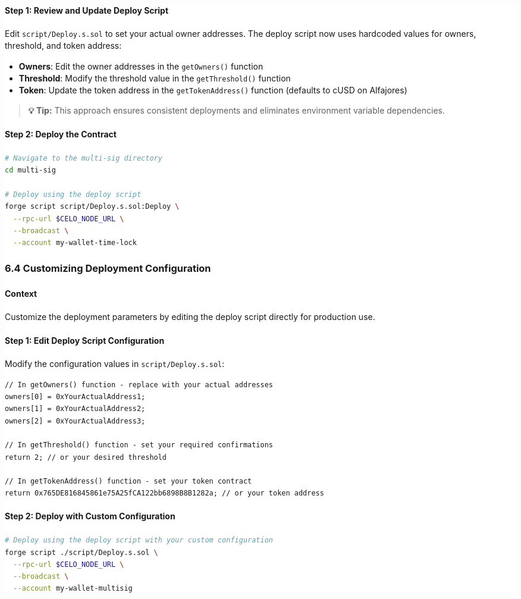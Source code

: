 #### Step 1: Review and Update Deploy Script

Edit `script/Deploy.s.sol` to set your actual owner addresses. The deploy script now uses hardcoded values for owners, threshold, and token address:

- **Owners**: Edit the owner addresses in the `getOwners()` function
- **Threshold**: Modify the threshold value in the `getThreshold()` function  
- **Token**: Update the token address in the `getTokenAddress()` function (defaults to cUSD on Alfajores)

> **💡 Tip:** This approach ensures consistent deployments and eliminates environment variable dependencies.

#### Step 2: Deploy the Contract

```bash
# Navigate to the multi-sig directory
cd multi-sig

# Deploy using the deploy script
forge script script/Deploy.s.sol:Deploy \
  --rpc-url $CELO_NODE_URL \
  --broadcast \
  --account my-wallet-time-lock
```

### 6.4 Customizing Deployment Configuration

#### Context
Customize the deployment parameters by editing the deploy script directly for production use.

#### Step 1: Edit Deploy Script Configuration

Modify the configuration values in `script/Deploy.s.sol`:

```solidity
// In getOwners() function - replace with your actual addresses
owners[0] = 0xYourActualAddress1;
owners[1] = 0xYourActualAddress2; 
owners[2] = 0xYourActualAddress3;

// In getThreshold() function - set your required confirmations
return 2; // or your desired threshold

// In getTokenAddress() function - set your token contract
return 0x765DE816845861e75A25fCA122bb6898B8B1282a; // or your token address
```

#### Step 2: Deploy with Custom Configuration

```bash
# Deploy using the deploy script with your custom configuration
forge script ./script/Deploy.s.sol \
  --rpc-url $CELO_NODE_URL \
  --broadcast \
  --account my-wallet-multisig
```
